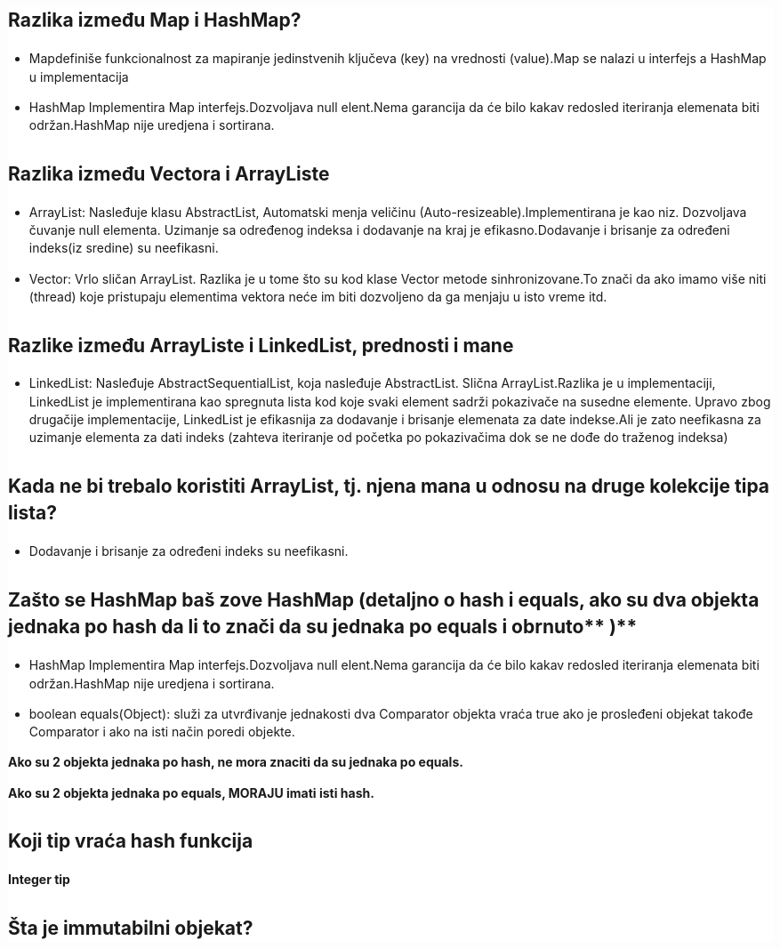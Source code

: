 ## **Razlika između Map i HashMap?**

- Mapdefiniše funkcionalnost za mapiranje jedinstvenih ključeva (key) na vrednosti (value).Map se nalazi u interfejs a HashMap u implementacija

- HashMap Implementira Map interfejs.Dozvoljava null elent.Nema garancija da će bilo kakav redosled iteriranja elemenata biti održan.HashMap nije uredjena i sortirana.

## **Razlika između Vectora i ArrayListe**

- ArrayList: Nasleđuje klasu AbstractList, Automatski menja veličinu (Auto-resizeable).Implementirana je kao niz. Dozvoljava čuvanje null elementa. Uzimanje sa određenog indeksa i dodavanje na kraj je efikasno.Dodavanje i brisanje za određeni indeks(iz sredine) su neefikasni.

- Vector: Vrlo sličan ArrayList. Razlika je u tome što su kod klase Vector metode sinhronizovane.To znači da ako imamo više niti (thread) koje pristupaju elementima vektora neće im biti dozvoljeno da ga menjaju u isto vreme itd.

## **Razlike između ArrayListe i LinkedList, prednosti i mane**

- LinkedList: Nasleđuje AbstractSequentialList, koja nasleđuje AbstractList. Slična ArrayList.Razlika je u implementaciji, LinkedList je implementirana kao spregnuta lista kod koje svaki element sadrži pokazivače na susedne elemente. Upravo zbog drugačije implementacije, LinkedList je efikasnija za dodavanje i brisanje elemenata za date indekse.Ali je zato neefikasna za uzimanje elementa za dati indeks (zahteva iteriranje od početka po pokazivačima dok se ne dođe do traženog indeksa)

## **Kada ne bi trebalo koristiti ArrayList, tj. njena mana u odnosu na druge kolekcije tipa lista?**

- Dodavanje i brisanje za određeni indeks su neefikasni.

## **Zašto se HashMap baš zove HashMap (detaljno o hash i equals,**  **ako su dva objekta jednaka po hash da li to znači da su jednaka po equals i obrnuto**** )**

- HashMap Implementira Map interfejs.Dozvoljava null elent.Nema garancija da će bilo kakav redosled iteriranja elemenata biti održan.HashMap nije uredjena i sortirana.

- boolean equals(Object): služi za utvrđivanje jednakosti dva Comparator objekta vraća true ako je prosleđeni objekat takođe Comparator i ako na isti način poredi objekte.

**Ako su 2 objekta jednaka po hash, ne mora znaciti da su jednaka po equals.**

**Ako su 2 objekta jednaka po equals, MORAJU imati isti hash.**

## **Koji tip vraća hash funkcija**

**Integer tip**

## **Šta je immutabilni objekat?**
